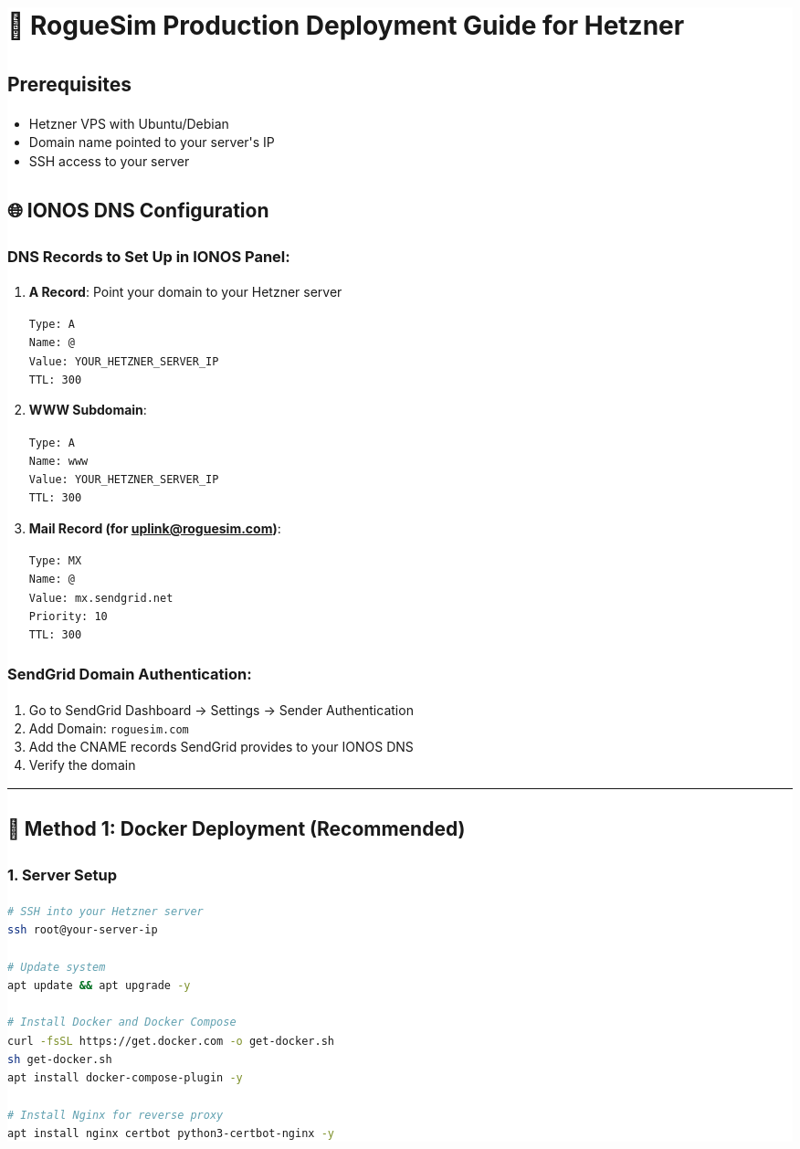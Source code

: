 # 🚀 RogueSim Production Deployment Guide for Hetzner

## Prerequisites
- Hetzner VPS with Ubuntu/Debian
- Domain name pointed to your server's IP
- SSH access to your server

## 🌐 **IONOS DNS Configuration**

### **DNS Records to Set Up in IONOS Panel:**

1. **A Record**: Point your domain to your Hetzner server
   ```
   Type: A
   Name: @
   Value: YOUR_HETZNER_SERVER_IP
   TTL: 300
   ```

2. **WWW Subdomain**: 
   ```
   Type: A
   Name: www
   Value: YOUR_HETZNER_SERVER_IP
   TTL: 300
   ```

3. **Mail Record (for uplink@roguesim.com)**:
   ```
   Type: MX
   Name: @
   Value: mx.sendgrid.net
   Priority: 10
   TTL: 300
   ```

### **SendGrid Domain Authentication:**
1. Go to SendGrid Dashboard → Settings → Sender Authentication
2. Add Domain: `roguesim.com`
3. Add the CNAME records SendGrid provides to your IONOS DNS
4. Verify the domain

---

## 🐳 Method 1: Docker Deployment (Recommended)

### 1. Server Setup
```bash
# SSH into your Hetzner server
ssh root@your-server-ip

# Update system
apt update && apt upgrade -y

# Install Docker and Docker Compose
curl -fsSL https://get.docker.com -o get-docker.sh
sh get-docker.sh
apt install docker-compose-plugin -y

# Install Nginx for reverse proxy
apt install nginx certbot python3-certbot-nginx -y

```